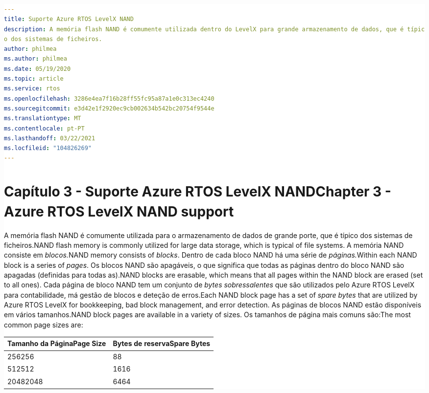 ```yaml
---
title: Suporte Azure RTOS LevelX NAND
description: A memória flash NAND é comumente utilizada dentro do LevelX para grande armazenamento de dados, que é típico dos sistemas de ficheiros.
author: philmea
ms.author: philmea
ms.date: 05/19/2020
ms.topic: article
ms.service: rtos
ms.openlocfilehash: 3286e4ea7f16b28ff55fc95a87a1e0c313ec4240
ms.sourcegitcommit: e3d42e1f2920ec9cb002634b542bc20754f9544e
ms.translationtype: MT
ms.contentlocale: pt-PT
ms.lasthandoff: 03/22/2021
ms.locfileid: "104826269"
---
```

# <a name="chapter-3---azure-rtos-levelx-nand-support"></a><span data-ttu-id="cfd1b-103">Capítulo 3 - Suporte Azure RTOS LevelX NAND</span><span class="sxs-lookup"><span data-stu-id="cfd1b-103">Chapter 3 - Azure RTOS LevelX NAND support</span></span>

<span data-ttu-id="cfd1b-104">A memória flash NAND é comumente utilizada para o armazenamento de dados de grande porte, que é típico dos sistemas de ficheiros.</span><span class="sxs-lookup"><span data-stu-id="cfd1b-104">NAND flash memory is commonly utilized for large data storage, which is typical of file systems.</span></span> <span data-ttu-id="cfd1b-105">A memória NAND consiste em *blocos.*</span><span class="sxs-lookup"><span data-stu-id="cfd1b-105">NAND memory consists of *blocks*.</span></span> <span data-ttu-id="cfd1b-106">Dentro de cada bloco NAND há uma série de *páginas.*</span><span class="sxs-lookup"><span data-stu-id="cfd1b-106">Within each NAND block is a series of *pages*.</span></span> <span data-ttu-id="cfd1b-107">Os blocos NAND são apagáveis, o que significa que todas as páginas dentro do bloco NAND são apagadas (definidas para todas as).</span><span class="sxs-lookup"><span data-stu-id="cfd1b-107">NAND blocks are erasable, which means that all pages within the NAND block are erased (set to all ones).</span></span> <span data-ttu-id="cfd1b-108">Cada página de bloco NAND tem um conjunto de *bytes sobressalentes* que são utilizados pelo Azure RTOS LevelX para contabilidade, má gestão de blocos e deteção de erros.</span><span class="sxs-lookup"><span data-stu-id="cfd1b-108">Each NAND block page has a set of *spare bytes* that are utilized by Azure RTOS LevelX for bookkeeping, bad block management, and error detection.</span></span> <span data-ttu-id="cfd1b-109">As páginas de blocos NAND estão disponíveis em vários tamanhos.</span><span class="sxs-lookup"><span data-stu-id="cfd1b-109">NAND block pages are available in a variety of sizes.</span></span> <span data-ttu-id="cfd1b-110">Os tamanhos de página mais comuns são:</span><span class="sxs-lookup"><span data-stu-id="cfd1b-110">The most common page sizes are:</span></span> 

| <span data-ttu-id="cfd1b-111">**Tamanho da Página**</span><span class="sxs-lookup"><span data-stu-id="cfd1b-111">**Page Size**</span></span> | <span data-ttu-id="cfd1b-112">**Bytes de reserva**</span><span class="sxs-lookup"><span data-stu-id="cfd1b-112">**Spare Bytes**</span></span> |
| ------------- | --------------- |
| <span data-ttu-id="cfd1b-113">256</span><span class="sxs-lookup"><span data-stu-id="cfd1b-113">256</span></span>           | <span data-ttu-id="cfd1b-114">8</span><span class="sxs-lookup"><span data-stu-id="cfd1b-114">8</span></span>               |
| <span data-ttu-id="cfd1b-115">512</span><span class="sxs-lookup"><span data-stu-id="cfd1b-115">512</span></span>           | <span data-ttu-id="cfd1b-116">16</span><span class="sxs-lookup"><span data-stu-id="cfd1b-116">16</span></span>              |
| <span data-ttu-id="cfd1b-117">2048</span><span class="sxs-lookup"><span data-stu-id="cfd1b-117">2048</span></span>          | <span data-ttu-id="cfd1b-118">64</span><span class="sxs-lookup"><span data-stu-id="cfd1b-118">64</span></span>              |
